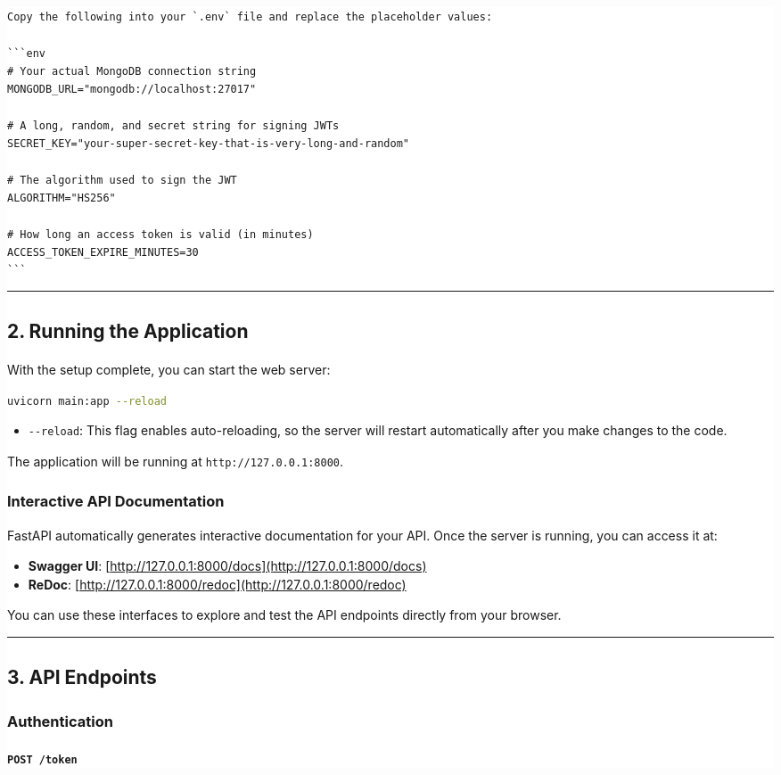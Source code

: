     Copy the following into your `.env` file and replace the placeholder values:

    ```env
    # Your actual MongoDB connection string
    MONGODB_URL="mongodb://localhost:27017" 
    
    # A long, random, and secret string for signing JWTs
    SECRET_KEY="your-super-secret-key-that-is-very-long-and-random" 
    
    # The algorithm used to sign the JWT
    ALGORITHM="HS256" 
    
    # How long an access token is valid (in minutes)
    ACCESS_TOKEN_EXPIRE_MINUTES=30 
    ```

---

## 2. Running the Application

With the setup complete, you can start the web server:

```bash
uvicorn main:app --reload
```

-   `--reload`: This flag enables auto-reloading, so the server will restart automatically after you make changes to the code.

The application will be running at `http://127.0.0.1:8000`.

### Interactive API Documentation

FastAPI automatically generates interactive documentation for your API. Once the server is running, you can access it at:

-   **Swagger UI**: [http://127.0.0.1:8000/docs](http://127.0.0.1:8000/docs)
-   **ReDoc**: [http://127.0.0.1:8000/redoc](http://127.0.0.1:8000/redoc)

You can use these interfaces to explore and test the API endpoints directly from your browser.

---

## 3. API Endpoints

### Authentication

#### `POST /token`
